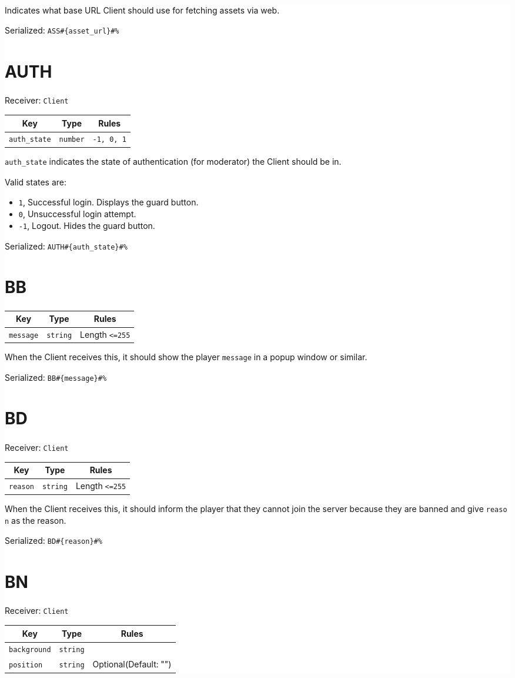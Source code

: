 Indicates what base URL Client should use for fetching assets via web.

Serialized: `ASS#{asset_url}#%`

# AUTH

Receiver: `Client`

| Key          | Type     | Rules      |
|--------------|----------|------------|
| `auth_state` | `number` | `-1, 0, 1` |

`auth_state` indicates the state of authentication (for moderator) the Client should be in.

Valid states are:
- `1`, Successful login. Displays the guard button.
- `0`, Unsuccessful login attempt.
- `-1`, Logout. Hides the guard button.

Serialized: `AUTH#{auth_state}#%`

# BB

| Key       | Type     | Rules              |
|-----------|----------|--------------------|
| `message` | `string` | Length `<=255`     |

When the Client receives this, it should show the player `message`
in a popup window or similar.

Serialized: `BB#{message}#%`

# BD

Receiver: `Client`

| Key       | Type     | Rules                       |
|-----------|----------|-----------------------------|
| `reason`  | `string` | Length `<=255`              |

When the Client receives this, it should inform the player that they cannot
join the server because they are banned and give `reason` as the reason.

Serialized: `BD#{reason}#%`

# BN

Receiver: `Client`

| Key          | Type     | Rules                 |
|--------------|----------|-----------------------|
| `background` | `string` |                       |
| `position`   | `string` | Optional(Default: "") |
